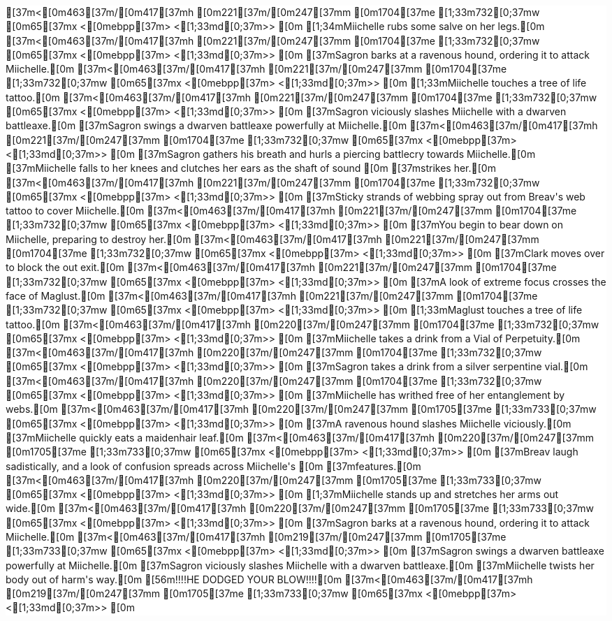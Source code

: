 [37m<[0m463[37m/[0m417[37mh [0m221[37m/[0m247[37mm [0m1704[37me [1;33m732[0;37mw [0m65[37mx <[0mebpp[37m> <[1;33md[0;37m>> [0m
[1;34mMiichelle rubs some salve on her legs.[0m
[37m<[0m463[37m/[0m417[37mh [0m221[37m/[0m247[37mm [0m1704[37me [1;33m732[0;37mw [0m65[37mx <[0mebpp[37m> <[1;33md[0;37m>> [0m
[37mSagron barks at a ravenous hound, ordering it to attack Miichelle.[0m
[37m<[0m463[37m/[0m417[37mh [0m221[37m/[0m247[37mm [0m1704[37me [1;33m732[0;37mw [0m65[37mx <[0mebpp[37m> <[1;33md[0;37m>> [0m
[1;33mMiichelle touches a tree of life tattoo.[0m
[37m<[0m463[37m/[0m417[37mh [0m221[37m/[0m247[37mm [0m1704[37me [1;33m732[0;37mw [0m65[37mx <[0mebpp[37m> <[1;33md[0;37m>> [0m
[37mSagron viciously slashes Miichelle with a dwarven battleaxe.[0m
[37mSagron swings a dwarven battleaxe powerfully at Miichelle.[0m
[37m<[0m463[37m/[0m417[37mh [0m221[37m/[0m247[37mm [0m1704[37me [1;33m732[0;37mw [0m65[37mx <[0mebpp[37m> <[1;33md[0;37m>> [0m
[37mSagron gathers his breath and hurls a piercing battlecry towards Miichelle.[0m
[37mMiichelle falls to her knees and clutches her ears as the shaft of sound [0m
[37mstrikes her.[0m
[37m<[0m463[37m/[0m417[37mh [0m221[37m/[0m247[37mm [0m1704[37me [1;33m732[0;37mw [0m65[37mx <[0mebpp[37m> <[1;33md[0;37m>> [0m
[37mSticky strands of webbing spray out from Breav's web tattoo to cover Miichelle.[0m
[37m<[0m463[37m/[0m417[37mh [0m221[37m/[0m247[37mm [0m1704[37me [1;33m732[0;37mw [0m65[37mx <[0mebpp[37m> <[1;33md[0;37m>> [0m
[37mYou begin to bear down on Miichelle, preparing to destroy her.[0m
[37m<[0m463[37m/[0m417[37mh [0m221[37m/[0m247[37mm [0m1704[37me [1;33m732[0;37mw [0m65[37mx <[0mebpp[37m> <[1;33md[0;37m>> [0m
[37mClark moves over to block the out exit.[0m
[37m<[0m463[37m/[0m417[37mh [0m221[37m/[0m247[37mm [0m1704[37me [1;33m732[0;37mw [0m65[37mx <[0mebpp[37m> <[1;33md[0;37m>> [0m
[37mA look of extreme focus crosses the face of Maglust.[0m
[37m<[0m463[37m/[0m417[37mh [0m221[37m/[0m247[37mm [0m1704[37me [1;33m732[0;37mw [0m65[37mx <[0mebpp[37m> <[1;33md[0;37m>> [0m
[1;33mMaglust touches a tree of life tattoo.[0m
[37m<[0m463[37m/[0m417[37mh [0m220[37m/[0m247[37mm [0m1704[37me [1;33m732[0;37mw [0m65[37mx <[0mebpp[37m> <[1;33md[0;37m>> [0m
[37mMiichelle takes a drink from a Vial of Perpetuity.[0m
[37m<[0m463[37m/[0m417[37mh [0m220[37m/[0m247[37mm [0m1704[37me [1;33m732[0;37mw [0m65[37mx <[0mebpp[37m> <[1;33md[0;37m>> [0m
[37mSagron takes a drink from a silver serpentine vial.[0m
[37m<[0m463[37m/[0m417[37mh [0m220[37m/[0m247[37mm [0m1704[37me [1;33m732[0;37mw [0m65[37mx <[0mebpp[37m> <[1;33md[0;37m>> [0m
[37mMiichelle has writhed free of her entanglement by webs.[0m
[37m<[0m463[37m/[0m417[37mh [0m220[37m/[0m247[37mm [0m1705[37me [1;33m733[0;37mw [0m65[37mx <[0mebpp[37m> <[1;33md[0;37m>> [0m
[37mA ravenous hound slashes Miichelle viciously.[0m
[37mMiichelle quickly eats a maidenhair leaf.[0m
[37m<[0m463[37m/[0m417[37mh [0m220[37m/[0m247[37mm [0m1705[37me [1;33m733[0;37mw [0m65[37mx <[0mebpp[37m> <[1;33md[0;37m>> [0m
[37mBreav laugh sadistically, and a look of confusion spreads across Miichelle's [0m
[37mfeatures.[0m
[37m<[0m463[37m/[0m417[37mh [0m220[37m/[0m247[37mm [0m1705[37me [1;33m733[0;37mw [0m65[37mx <[0mebpp[37m> <[1;33md[0;37m>> [0m
[1;37mMiichelle stands up and stretches her arms out wide.[0m
[37m<[0m463[37m/[0m417[37mh [0m220[37m/[0m247[37mm [0m1705[37me [1;33m733[0;37mw [0m65[37mx <[0mebpp[37m> <[1;33md[0;37m>> [0m
[37mSagron barks at a ravenous hound, ordering it to attack Miichelle.[0m
[37m<[0m463[37m/[0m417[37mh [0m219[37m/[0m247[37mm [0m1705[37me [1;33m733[0;37mw [0m65[37mx <[0mebpp[37m> <[1;33md[0;37m>> [0m
[37mSagron swings a dwarven battleaxe powerfully at Miichelle.[0m
[37mSagron viciously slashes Miichelle with a dwarven battleaxe.[0m
[37mMiichelle twists her body out of harm's way.[0m
[56m!!!!HE DODGED YOUR BLOW!!!![0m
[37m<[0m463[37m/[0m417[37mh [0m219[37m/[0m247[37mm [0m1705[37me [1;33m733[0;37mw [0m65[37mx <[0mebpp[37m> <[1;33md[0;37m>> [0m